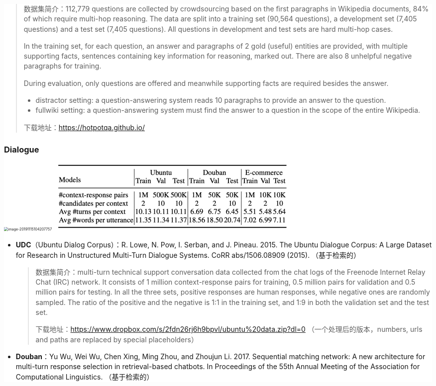   > 数据集简介：112,779 questions are collected by crowdsourcing based on the ﬁrst paragraphs in Wikipedia documents, 84% of which require multi-hop reasoning. The data are split into a training set (90,564 questions), a development set (7,405 questions) and a test set (7,405 questions). All questions in development and test sets are hard multi-hop cases.
  >
  > In the training set, for each question, an answer and paragraphs of 2 gold (useful) entities are provided, with multiple supporting facts, sentences containing key information for reasoning, marked out. There are also 8 unhelpful negative paragraphs for training. 
  >
  > During evaluation, only questions are offered and meanwhile supporting facts are required besides the answer.
  >
  > - distractor setting: a question-answering system reads 10 paragraphs to provide an answer to the question.
  > - fullwiki setting: a question-answering system must find the answer to a question in the scope of the entire Wikipedia. 
  >
  > 下载地址：https://hotpotqa.github.io/



### Dialogue

<img src="/Users/caiyinqiong/Library/Application Support/typora-user-images/image-20191115104207757.png" alt="image-20191115104207757" style="zoom:50%;" />

<img src="../images/image-20200226113223805.png" alt="image-20200226113223805" style="zoom:50%;" />

- **UDC**（Ubuntu Dialog Corpus）：R. Lowe, N. Pow, I. Serban, and J. Pineau. 2015. The Ubuntu Dialogue Corpus: A Large Dataset for Research in Unstructured Multi-Turn Dialogue Systems. CoRR abs/1506.08909 (2015).  （基于检索的）

  > 数据集简介：multi-turn technical support conversation data collected from the chat logs of the Freenode Internet Relay Chat (IRC) network. It consists of 1 million context-response pairs for training, 0.5 million pairs for validation and 0.5 million pairs for testing. In all the three sets, positive responses are human responses, while negative ones are randomly sampled. The ratio of the positive and the negative is 1:1 in the training set, and 1:9 in both the validation set and the test set.
  >
  > 下载地址：https://www.dropbox.com/s/2fdn26rj6h9bpvl/ubuntu%20data.zip?dl=0 （一个处理后的版本，numbers, urls and paths are replaced by special placeholders）
  
- **Douban**：Yu Wu, Wei Wu, Chen Xing, Ming Zhou, and Zhoujun Li. 2017. Sequential matching network: A new architecture for multi-turn response selection in retrieval-based chatbots. In Proceedings of the 55th Annual Meeting of the Association for Computational Linguistics.  （基于检索的）

